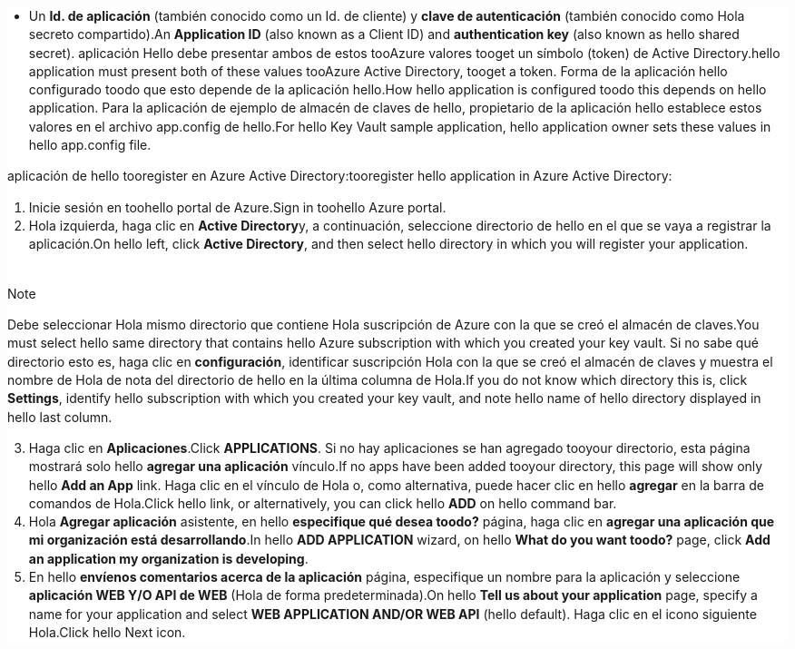 * <span data-ttu-id="c023a-196">Un **Id. de aplicación** (también conocido como un Id. de cliente) y **clave de autenticación** (también conocido como Hola secreto compartido).</span><span class="sxs-lookup"><span data-stu-id="c023a-196">An **Application ID** (also known as a Client ID) and **authentication key** (also known as hello shared secret).</span></span> <span data-ttu-id="c023a-197">aplicación Hello debe presentar ambos de estos tooAzure valores tooget un símbolo (token) de Active Directory.</span><span class="sxs-lookup"><span data-stu-id="c023a-197">hello application must present both of these values tooAzure Active Directory, tooget a token.</span></span> <span data-ttu-id="c023a-198">Forma de la aplicación hello configurado toodo que esto depende de la aplicación hello.</span><span class="sxs-lookup"><span data-stu-id="c023a-198">How hello application is configured toodo this depends on hello application.</span></span> <span data-ttu-id="c023a-199">Para la aplicación de ejemplo de almacén de claves de hello, propietario de la aplicación hello establece estos valores en el archivo app.config de hello.</span><span class="sxs-lookup"><span data-stu-id="c023a-199">For hello Key Vault sample application, hello application owner sets these values in hello app.config file.</span></span>

<span data-ttu-id="c023a-200">aplicación de hello tooregister en Azure Active Directory:</span><span class="sxs-lookup"><span data-stu-id="c023a-200">tooregister hello application in Azure Active Directory:</span></span>

1. <span data-ttu-id="c023a-201">Inicie sesión en toohello portal de Azure.</span><span class="sxs-lookup"><span data-stu-id="c023a-201">Sign in toohello Azure portal.</span></span>
2. <span data-ttu-id="c023a-202">Hola izquierda, haga clic en **Active Directory**y, a continuación, seleccione directorio de hello en el que se vaya a registrar la aplicación.</span><span class="sxs-lookup"><span data-stu-id="c023a-202">On hello left, click **Active Directory**, and then select hello directory in which you will register your application.</span></span> <br> <br> 

>[!NOTE] 
> <span data-ttu-id="c023a-203">Debe seleccionar Hola mismo directorio que contiene Hola suscripción de Azure con la que se creó el almacén de claves.</span><span class="sxs-lookup"><span data-stu-id="c023a-203">You must select hello same directory that contains hello Azure subscription with which you created your key vault.</span></span> <span data-ttu-id="c023a-204">Si no sabe qué directorio esto es, haga clic en **configuración**, identificar suscripción Hola con la que se creó el almacén de claves y muestra el nombre de Hola de nota del directorio de hello en la última columna de Hola.</span><span class="sxs-lookup"><span data-stu-id="c023a-204">If you do not know which directory this is, click **Settings**, identify hello subscription with which you created your key vault, and note hello name of hello directory displayed in hello last column.</span></span>

3. <span data-ttu-id="c023a-205">Haga clic en **Aplicaciones**.</span><span class="sxs-lookup"><span data-stu-id="c023a-205">Click **APPLICATIONS**.</span></span> <span data-ttu-id="c023a-206">Si no hay aplicaciones se han agregado tooyour directorio, esta página mostrará solo hello **agregar una aplicación** vínculo.</span><span class="sxs-lookup"><span data-stu-id="c023a-206">If no apps have been added tooyour directory, this page will show only hello **Add an App** link.</span></span> <span data-ttu-id="c023a-207">Haga clic en el vínculo de Hola o, como alternativa, puede hacer clic en hello **agregar** en la barra de comandos de Hola.</span><span class="sxs-lookup"><span data-stu-id="c023a-207">Click hello link, or alternatively, you can click hello **ADD** on hello command bar.</span></span>
4. <span data-ttu-id="c023a-208">Hola **Agregar aplicación** asistente, en hello **especifique qué desea toodo?** página, haga clic en **agregar una aplicación que mi organización está desarrollando**.</span><span class="sxs-lookup"><span data-stu-id="c023a-208">In hello **ADD APPLICATION** wizard, on hello **What do you want toodo?** page, click **Add an application my organization is developing**.</span></span>
5. <span data-ttu-id="c023a-209">En hello **envíenos comentarios acerca de la aplicación** página, especifique un nombre para la aplicación y seleccione **aplicación WEB Y/O API de WEB** (Hola de forma predeterminada).</span><span class="sxs-lookup"><span data-stu-id="c023a-209">On hello **Tell us about your application** page, specify a name for your application and select **WEB APPLICATION AND/OR WEB API** (hello default).</span></span> <span data-ttu-id="c023a-210">Haga clic en el icono siguiente Hola.</span><span class="sxs-lookup"><span data-stu-id="c023a-210">Click hello Next icon.</span></span>